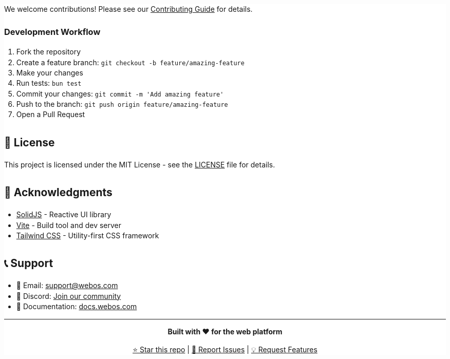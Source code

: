 We welcome contributions! Please see our [Contributing Guide](CONTRIBUTING.md) for details.

### Development Workflow
1. Fork the repository
2. Create a feature branch: `git checkout -b feature/amazing-feature`
3. Make your changes
4. Run tests: `bun test`
5. Commit your changes: `git commit -m 'Add amazing feature'`
6. Push to the branch: `git push origin feature/amazing-feature`
7. Open a Pull Request

## 📄 License

This project is licensed under the MIT License - see the [LICENSE](LICENSE) file for details.

## 🙏 Acknowledgments

- [SolidJS](https://www.solidjs.com/) - Reactive UI library
- [Vite](https://vitejs.dev/) - Build tool and dev server
- [Tailwind CSS](https://tailwindcss.com/) - Utility-first CSS framework

## 📞 Support

- 📧 Email: support@webos.com
- 💬 Discord: [Join our community](https://discord.gg/webos)
- 📖 Documentation: [docs.webos.com](https://docs.webos.com)

---

<div align="center">

**Built with ❤️ for the web platform**

[⭐ Star this repo](https://github.com/devmaaa/webos) | [🐛 Report Issues](https://github.com/devmaaa/webos/issues) | [💡 Request Features](https://github.com/devmaaa/webos/discussions)

</div>